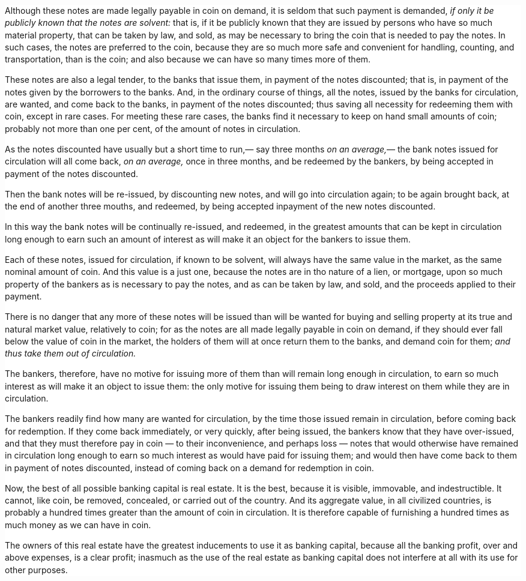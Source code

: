 Although these notes are made legally payable in coin on demand, it is seldom that such payment is demanded, *if only it be publicly known that the notes are solvent:* that is, if it be publicly known that they are issued by persons who have so much material property, that can be taken by law, and sold, as may be necessary to bring the coin that is needed to pay the notes. In such cases, the notes are preferred to the coin, because they are so much more safe and convenient for handling, counting, and transportation, than is the coin; and also because we can have so many times more of them.

These notes are also a legal tender, to the banks that issue them, in payment of the notes discounted; that is, in payment of the notes given by the borrowers to the banks. And, in the ordinary course of things, all the notes, issued by the banks for circulation, are wanted, and come back to the banks, in payment of the notes discounted; thus saving all necessity for redeeming them with coin, except in rare cases. For meeting these rare cases, the banks find it necessary to keep on hand small amounts of coin; probably not more than one per cent, of the amount of notes in circulation.

As the notes discounted have usually but a short time to run,— say three months *on an average,*— the bank notes issued for circulation will all come back, *on an average,* once in three months, and be redeemed by the bankers, by being accepted in payment of the notes discounted.

Then the bank notes will be re-issued, by discounting new notes, and will go into circulation again; to be again brought back, at the end of another three mouths, and redeemed, by being accepted inpayment of the new notes discounted.

In this way the bank notes will be continually re-issued, and redeemed, in the greatest amounts that can be kept in circulation long enough to earn such an amount of interest as will make it an object for the bankers to issue them.

Each of these notes, issued for circulation, if known to be solvent, will always have the same value in the market, as the same nominal amount of coin. And this value is a just one, because the notes are in tho nature of a lien, or mortgage, upon so much property of the bankers as is necessary to pay the notes, and as can be taken by law, and sold, and the proceeds applied to their payment.

There is no danger that any more of these notes will be issued than will be wanted for buying and selling property at its true and natural market value, relatively to coin; for as the notes are all made legally payable in coin on demand, if they should ever fall below the value of coin in the market, the holders of them will at once return them to the banks, and demand coin for them; *and thus take them out of circulation.*

The bankers, therefore, have no motive for issuing more of them than will remain long enough in circulation, to earn so much interest as will make it an object to issue them: the only motive for issuing them being to draw interest on them while they are in circulation.

The bankers readily find how many are wanted for circulation, by the time those issued remain in circulation, before coming back for redemption. If they come back immediately, or very quickly, after being issued, the bankers know that they have over-issued, and that they must therefore pay in coin — to their inconvenience, and perhaps loss — notes that would otherwise have remained in circulation long enough to earn so much interest as would have paid for issuing them; and would then have come back to them in payment of notes discounted, instead of coming back on a demand for redemption in coin.

Now, the best of all possible banking capital is real estate. It is the best, because it is visible, immovable, and indestructible. It cannot, like coin, be removed, concealed, or carried out of the country. And its aggregate value, in all civilized countries, is probably a hundred times greater than the amount of coin in circulation. It is therefore capable of furnishing a hundred times as much money as we can have in coin.

The owners of this real estate have the greatest inducements to use it as banking capital, because all the banking profit, over and above expenses, is a clear profit; inasmuch as the use of the real estate as banking capital does not interfere at all with its use for other purposes.
